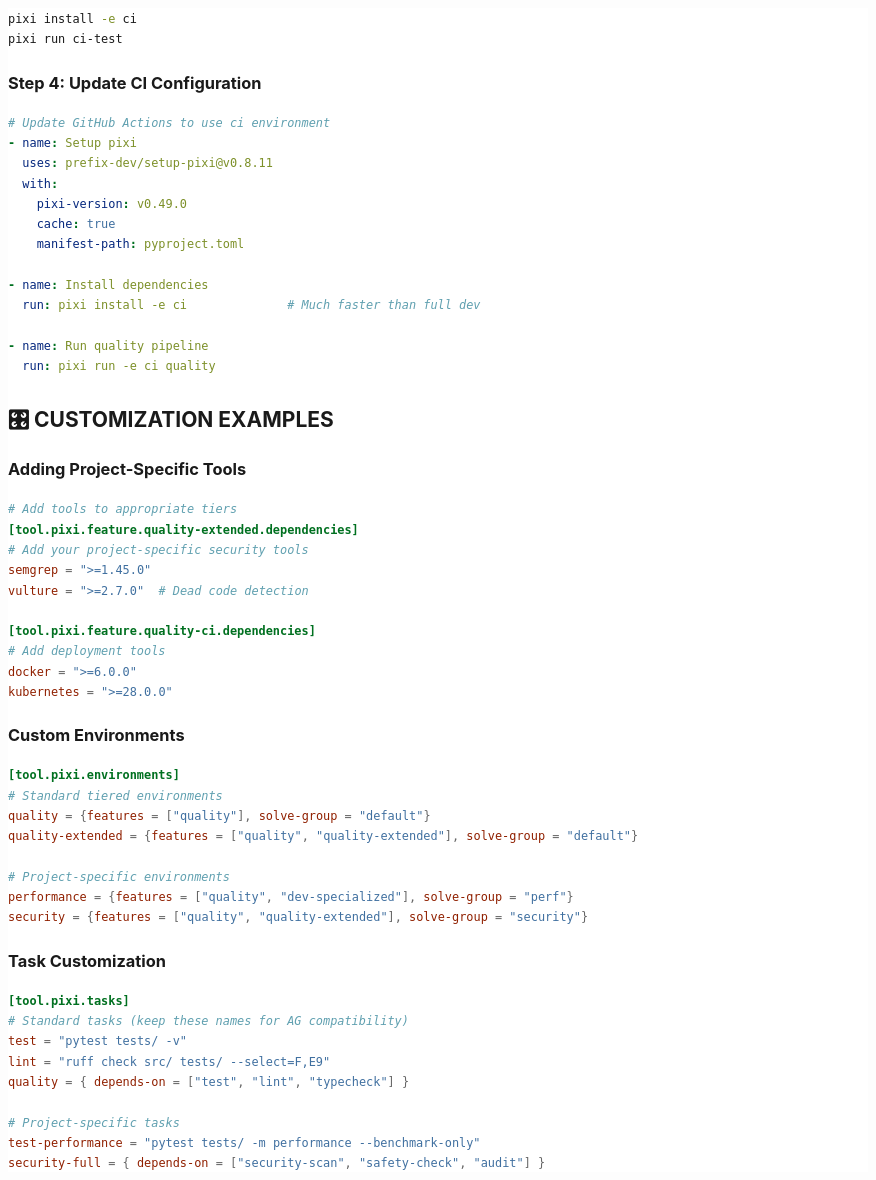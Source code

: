 ```bash
pixi install -e ci
pixi run ci-test
```

### **Step 4: Update CI Configuration**
```yaml
# Update GitHub Actions to use ci environment
- name: Setup pixi
  uses: prefix-dev/setup-pixi@v0.8.11
  with:
    pixi-version: v0.49.0
    cache: true
    manifest-path: pyproject.toml

- name: Install dependencies
  run: pixi install -e ci              # Much faster than full dev

- name: Run quality pipeline
  run: pixi run -e ci quality
```

## 🎛️ **CUSTOMIZATION EXAMPLES**

### **Adding Project-Specific Tools**
```toml
# Add tools to appropriate tiers
[tool.pixi.feature.quality-extended.dependencies]
# Add your project-specific security tools
semgrep = ">=1.45.0"
vulture = ">=2.7.0"  # Dead code detection

[tool.pixi.feature.quality-ci.dependencies]
# Add deployment tools
docker = ">=6.0.0"
kubernetes = ">=28.0.0"
```

### **Custom Environments**
```toml
[tool.pixi.environments]
# Standard tiered environments
quality = {features = ["quality"], solve-group = "default"}
quality-extended = {features = ["quality", "quality-extended"], solve-group = "default"}

# Project-specific environments
performance = {features = ["quality", "dev-specialized"], solve-group = "perf"}
security = {features = ["quality", "quality-extended"], solve-group = "security"}
```

### **Task Customization**
```toml
[tool.pixi.tasks]
# Standard tasks (keep these names for AG compatibility)
test = "pytest tests/ -v"
lint = "ruff check src/ tests/ --select=F,E9"
quality = { depends-on = ["test", "lint", "typecheck"] }

# Project-specific tasks
test-performance = "pytest tests/ -m performance --benchmark-only"
security-full = { depends-on = ["security-scan", "safety-check", "audit"] }
```
